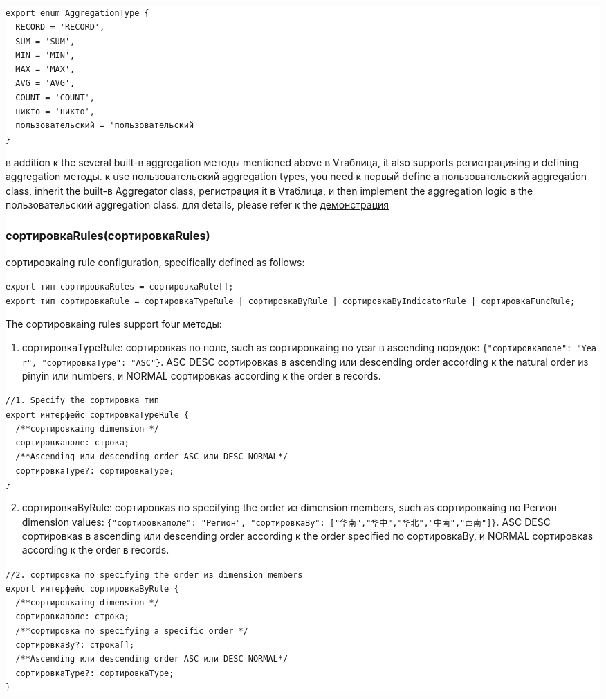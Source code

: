 ```
export enum AggregationType {
  RECORD = 'RECORD',
  SUM = 'SUM',
  MIN = 'MIN',
  MAX = 'MAX',
  AVG = 'AVG',
  COUNT = 'COUNT',
  никто = 'никто',
  пользовательский = 'пользовательский'
}
```

в addition к the several built-в aggregation методы mentioned above в Vтаблица, it also supports регистрацияing и defining aggregation методы. к use пользовательский aggregation types, you need к первый define a пользовательский aggregation class, inherit the built-в Aggregator class, регистрация it в Vтаблица, и then implement the aggregation logic в the пользовательский aggregation class. для details, please refer к the [демонстрация](../демонстрация/данные-analysis/сводный-analysis-пользовательскийAggregator)

### сортировкаRules(сортировкаRules)

сортировкаing rule configuration, specifically defined as follows:

```
export тип сортировкаRules = сортировкаRule[];
export тип сортировкаRule = сортировкаTypeRule | сортировкаByRule | сортировкаByIndicatorRule | сортировкаFuncRule;
```

The сортировкаing rules support four методы:

1. сортировкаTypeRule: сортировкаs по поле, such as сортировкаing по year в ascending порядок: `{"сортировкаполе": "Year", "сортировкаType": "ASC"}`. ASC DESC сортировкаs в ascending или descending order according к the natural order из pinyin или numbers, и NORMAL сортировкаs according к the order в records.

```
//1. Specify the сортировка тип
export интерфейс сортировкаTypeRule {
  /**сортировкаing dimension */
  сортировкаполе: строка;
  /**Ascending или descending order ASC или DESC NORMAL*/
  сортировкаType?: сортировкаType;
}
```

2. сортировкаByRule: сортировкаs по specifying the order из dimension members, such as сортировкаing по Регион dimension values: `{"сортировкаполе": "Регион", "сортировкаBy": ["华南","华中","华北","中南","西南"]}`. ASC DESC сортировкаs в ascending или descending order according к the order specified по сортировкаBy, и NORMAL сортировкаs according к the order в records.

```
//2. сортировка по specifying the order из dimension members
export интерфейс сортировкаByRule {
  /**сортировкаing dimension */
  сортировкаполе: строка;
  /**сортировка по specifying a specific order */
  сортировкаBy?: строка[];
  /**Ascending или descending order ASC или DESC NORMAL*/
  сортировкаType?: сортировкаType;
}
```
